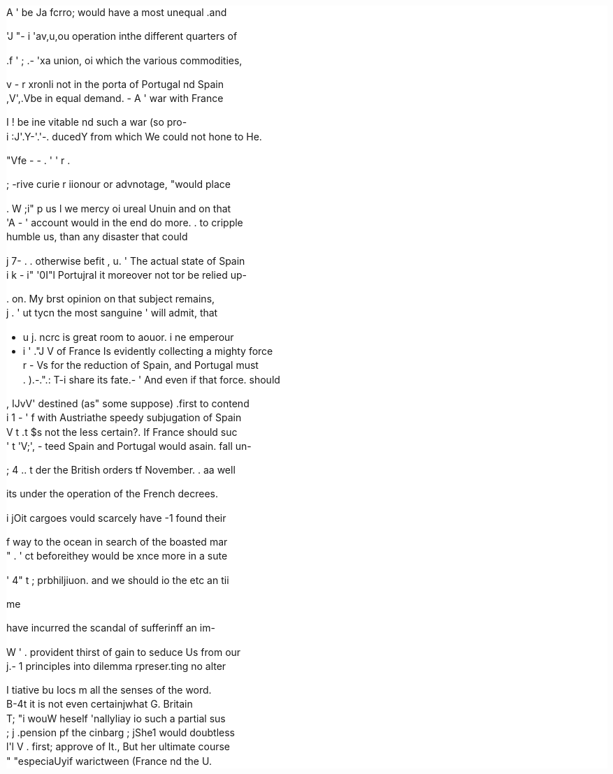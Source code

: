 A &#x27; be Ja fcrro; would have a most unequal .and  
  
&#x27;J &quot;- i &#x27;av,u,ou operation inthe different quarters of  
  
.f &#x27; ; .- &#x27;xa union, oi which the various commodities,  
  
v - r xronli not in the porta of Portugal nd Spain  
,V&#x27;,.Vbe in equal demand. - A &#x27; war with France  
  
I ! be ine vitable nd such a war (so pro-  
i :J&#x27;.Y-&#x27;.&#x27;-. ducedY from which We could not hone to He.  
  
&quot;Vfe - - . &#x27; &#x27; r .  
  
; -rive curie r iionour or advnotage, &quot;would place  
  
. W ;i&quot; p us l we mercy oi ureal Unuin and on that  
&#x27;A - &#x27; account would in the end do more. . to cripple  
humble us, than any disaster that could  
  
j 7- . . otherwise befit , u. &#x27; The actual state of Spain  
i k - i&quot; &#x27;0I&quot;l Portujral it moreover not tor be relied up-  
  
. on. My brst opinion on that subject remains,  
j . &#x27; ut tycn the most sanguine &#x27; will admit, that  
  
- u j. ncrc is great room to aouor. i ne emperour  
- i &#x27; .&quot;J V of France Is evidently collecting a mighty force  
r - Vs for the reduction of Spain, and Portugal must  
. ).-.&quot;.: T-i share its fate.- &#x27; And even if that force. should  
  
, IJvV&#x27; destined (as&quot; some suppose) .first to contend  
i 1 - &#x27; f with Austriathe speedy subjugation of Spain  
V t .t $s not the less certain?. If France should suc­  
&#x27; t &#x27;V;&#x27;, - teed Spain and Portugal would asain. fall un-  
  
; 4 .. t der the British orders tf November. . aa well  
  
its under the operation of the French decrees.  
  
i jOit cargoes vould scarcely have -1 found their  
  
f way to the ocean in search of the boasted mar­  
&quot; . &#x27; ct beforeithey would be xnce more in a sute  
  
&#x27; 4&quot; t ; prbhiljiuon. and we should io the etc an tii  
  
me  
  
have incurred the scandal of sufferinff an im-  
  
W &#x27; . provident thirst of gain to seduce Us from our  
j.- 1 principles into dilemma rpreser.ting no alter  
  
I tiative bu Iocs m all the senses of the word.  
B-4t it is not even certainjwhat G. Britain  
T; &quot;i wouW heself &#x27;nallyliay io such a partial sus  
; j .pension pf the cinbarg ; jShe1 would doubtless  
l&#x27;l V . first; approve of It., But her ultimate course  
&quot; &quot;especiaUyif warictween (France nd the U.  
  